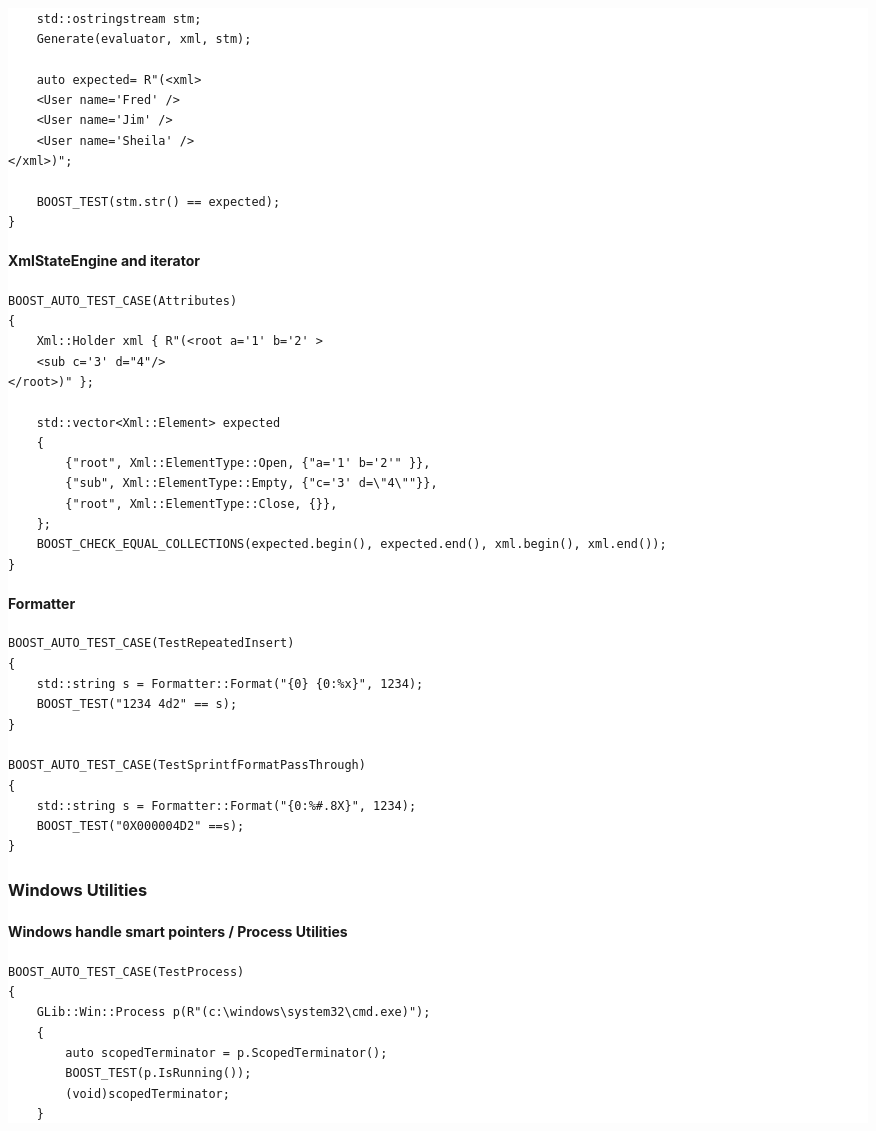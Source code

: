 		std::ostringstream stm;
		Generate(evaluator, xml, stm);

		auto expected= R"(<xml>
		<User name='Fred' />
		<User name='Jim' />
		<User name='Sheila' />
	</xml>)";

		BOOST_TEST(stm.str() == expected);
	}

#### XmlStateEngine and iterator
	BOOST_AUTO_TEST_CASE(Attributes)
	{
		Xml::Holder xml { R"(<root a='1' b='2' >
		<sub c='3' d="4"/>
	</root>)" };

		std::vector<Xml::Element> expected
		{
			{"root", Xml::ElementType::Open, {"a='1' b='2'" }},
			{"sub", Xml::ElementType::Empty, {"c='3' d=\"4\""}},
			{"root", Xml::ElementType::Close, {}},
		};
		BOOST_CHECK_EQUAL_COLLECTIONS(expected.begin(), expected.end(), xml.begin(), xml.end());
	}

#### Formatter
	BOOST_AUTO_TEST_CASE(TestRepeatedInsert)
	{
		std::string s = Formatter::Format("{0} {0:%x}", 1234);
		BOOST_TEST("1234 4d2" == s);
	}

	BOOST_AUTO_TEST_CASE(TestSprintfFormatPassThrough)
	{
		std::string s = Formatter::Format("{0:%#.8X}", 1234);
		BOOST_TEST("0X000004D2" ==s);
	}

### Windows Utilities

#### Windows handle smart pointers / Process Utilities
	BOOST_AUTO_TEST_CASE(TestProcess)
	{
		GLib::Win::Process p(R"(c:\windows\system32\cmd.exe)");
		{
			auto scopedTerminator = p.ScopedTerminator();
			BOOST_TEST(p.IsRunning());
			(void)scopedTerminator;
		}
